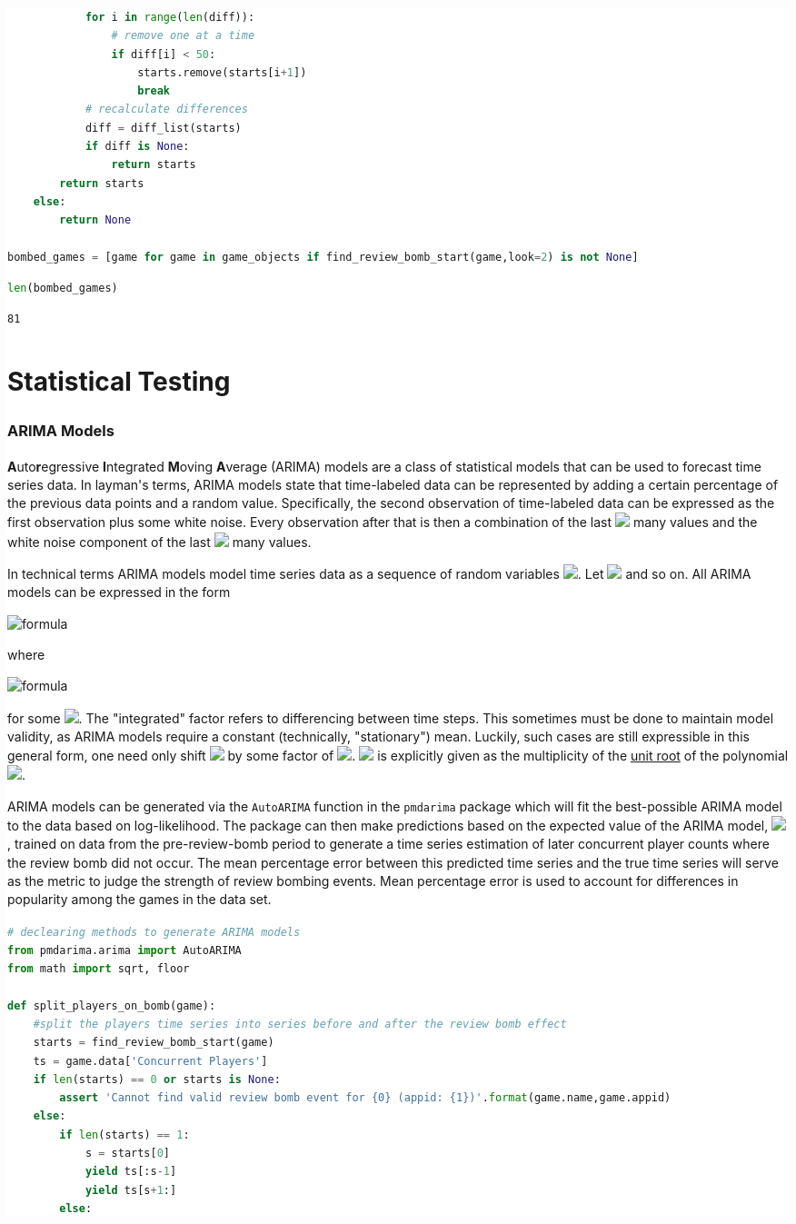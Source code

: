 ```python
            for i in range(len(diff)):
                # remove one at a time
                if diff[i] < 50:
                    starts.remove(starts[i+1])
                    break
            # recalculate differences
            diff = diff_list(starts)
            if diff is None:
                return starts
        return starts
    else:
        return None

bombed_games = [game for game in game_objects if find_review_bomb_start(game,look=2) is not None]
```


```python
len(bombed_games)
```




    81



# Statistical Testing

### ARIMA Models
**A**uto**r**egressive **I**ntegrated **M**oving **A**verage (ARIMA) models are a class of statistical models that can be used to forecast time series data. In layman's terms, ARIMA models state that time-labeled data can be represented by adding a certain percentage of the previous data points and a random value. Specifically, the second observation of time-labeled data can be expressed as the first observation plus some white noise. Every observation after that is then a combination of the last <img src="https://render.githubusercontent.com/render/math?math=p&mode=inline"> many values and the white noise component of the last <img src="https://render.githubusercontent.com/render/math?math=q&mode=inline"> many values. 

In technical terms ARIMA models model time series data as a sequence of random variables <img src="https://render.githubusercontent.com/render/math?math=\{X\}_{t=0}&mode=inline">. Let <img src="https://render.githubusercontent.com/render/math?math=BX_t=X_{t-1}, B^2X_t=X_{t-2}&mode=inline"> and so on. All ARIMA models can be expressed in the form

![formula](https://render.githubusercontent.com/render/math?math=\huge\left[1-\Phi(B)\right]X_t=\left[1%2B\Theta(B)\right]\epsilon_t,\quad\epsilon_i\sim\mathcal{N}\left(0,\sigma^2\right))

where

![formula](https://render.githubusercontent.com/render/math?math=\huge\Phi(B)=\sum_{i=1}^{p}\alpha_iB^i,\quad\Theta(B)=\sum_{i=1}^{q}\beta_iB^i)

for some <img src="https://render.githubusercontent.com/render/math?math=p,q\in\mathbb{N}, \alpha_i,\beta_i\in[0,1)&mode=inline">. 
The "integrated" factor refers to differencing between time steps. This sometimes must be done to maintain model validity, as ARIMA models require a constant (technically, "stationary") mean. Luckily, such cases are still expressible in this general form, one need only shift <img src="https://render.githubusercontent.com/render/math?math=p&mode=inline"> by some factor of <img src="https://render.githubusercontent.com/render/math?math=d&mode=inline">. <img src="https://render.githubusercontent.com/render/math?math=d&mode=inline"> is explicitly given as the multiplicity of the [unit root](https://en.wikipedia.org/wiki/Unit_root) of the polynomial <img src="https://render.githubusercontent.com/render/math?math=\Phi&mode=inline">.

ARIMA models can be generated via the `AutoARIMA` function in the `pmdarima` package which will fit the best-possible ARIMA model to the data based on log-likelihood. The package can then make predictions based on the expected value of the ARIMA model, <img src="https://render.githubusercontent.com/render/math?math=\mathbb{E}\left[X_t\right]&mode=inline">, trained on data from the pre-review-bomb period to generate a time series estimation of later concurrent player counts where the review bomb did not occur. The mean percentage error between this predicted time series and the true time series will serve as the metric to judge the strength of review bombing events. Mean percentage error is used to account for differences in popularity among the games in the data set.


```python
# declearing methods to generate ARIMA models
from pmdarima.arima import AutoARIMA
from math import sqrt, floor

def split_players_on_bomb(game):
    #split the players time series into series before and after the review bomb effect
    starts = find_review_bomb_start(game)
    ts = game.data['Concurrent Players']
    if len(starts) == 0 or starts is None:
        assert 'Cannot find valid review bomb event for {0} (appid: {1})'.format(game.name,game.appid)
    else:
        if len(starts) == 1:
            s = starts[0]
            yield ts[:s-1]
            yield ts[s+1:]
        else:
```